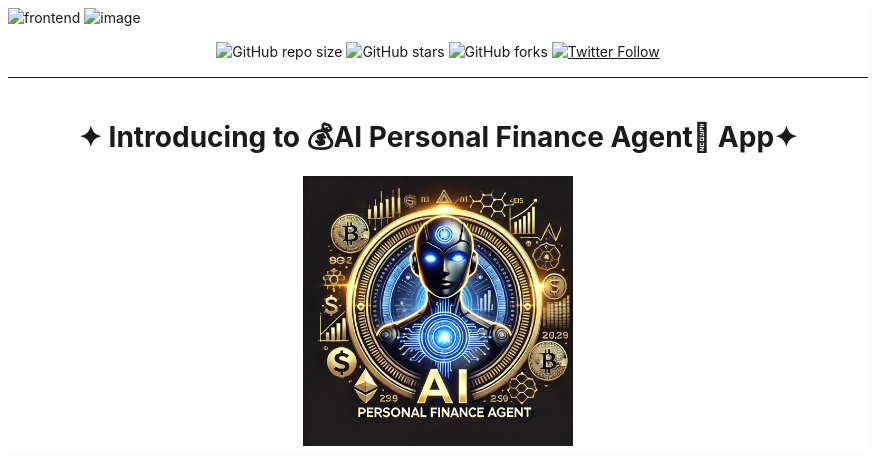 ![frontend](https://github.com/user-attachments/assets/045cf1b9-16cc-40b3-8597-f3e8564ea17d)
![image](https://github.com/user-attachments/assets/9b09eed3-4cb5-46fc-9b95-63231ef285a2)



<p align="center">
  <img src="https://img.shields.io/github/repo-size/codeaashu/Word-Sprint" alt="GitHub repo size">
  <img src="https://img.shields.io/github/stars/codeaashu/Word-Sprint?style=social" alt="GitHub stars">
  <img src="https://img.shields.io/github/forks/codeaashu/Word-Sprint?style=social" alt="GitHub forks">
  <a href="https://twitter.com/intent/follow?screen_name=abhishek_kumar">
    <img src="https://img.shields.io/twitter/follow/abhishek_kumar?style=social" alt="Twitter Follow">
  </a>
</p>

<div align="center">
<hr>
  <h1 align="center">✦ Introducing to 💰AI Personal Finance Agent🤖 App✦</h1>
  <img src="./AI.png" width="270px" />